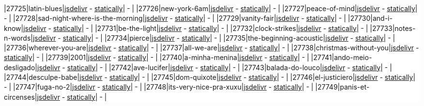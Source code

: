 |27725|latin-blues|[jsdelivr](https://cdn.jsdelivr.net/gh/dbchord/c7-1-3/25001-30000/27501-28000/latin-blues.webp) - [statically](https://cdn.statically.io/gh/dbchord/c7-1-3/i/25001-30000/27501-28000/latin-blues.webp)| - |
|27726|new-york-6am|[jsdelivr](https://cdn.jsdelivr.net/gh/dbchord/c7-1-3/25001-30000/27501-28000/new-york-6am.webp) - [statically](https://cdn.statically.io/gh/dbchord/c7-1-3/i/25001-30000/27501-28000/new-york-6am.webp)| - |
|27727|peace-of-mind|[jsdelivr](https://cdn.jsdelivr.net/gh/dbchord/c7-1-3/25001-30000/27501-28000/peace-of-mind.webp) - [statically](https://cdn.statically.io/gh/dbchord/c7-1-3/i/25001-30000/27501-28000/peace-of-mind.webp)| - |
|27728|sad-night-where-is-the-morning|[jsdelivr](https://cdn.jsdelivr.net/gh/dbchord/c7-1-3/25001-30000/27501-28000/sad-night-where-is-the-morning.webp) - [statically](https://cdn.statically.io/gh/dbchord/c7-1-3/i/25001-30000/27501-28000/sad-night-where-is-the-morning.webp)| - |
|27729|vanity-fair|[jsdelivr](https://cdn.jsdelivr.net/gh/dbchord/c7-1-3/25001-30000/27501-28000/vanity-fair.webp) - [statically](https://cdn.statically.io/gh/dbchord/c7-1-3/i/25001-30000/27501-28000/vanity-fair.webp)| - |
|27730|and-i-know|[jsdelivr](https://cdn.jsdelivr.net/gh/dbchord/c7-1-3/25001-30000/27501-28000/and-i-know.webp) - [statically](https://cdn.statically.io/gh/dbchord/c7-1-3/i/25001-30000/27501-28000/and-i-know.webp)| - |
|27731|be-the-light|[jsdelivr](https://cdn.jsdelivr.net/gh/dbchord/c7-1-3/25001-30000/27501-28000/be-the-light.webp) - [statically](https://cdn.statically.io/gh/dbchord/c7-1-3/i/25001-30000/27501-28000/be-the-light.webp)| - |
|27732|clock-strikes|[jsdelivr](https://cdn.jsdelivr.net/gh/dbchord/c7-1-3/25001-30000/27501-28000/clock-strikes.webp) - [statically](https://cdn.statically.io/gh/dbchord/c7-1-3/i/25001-30000/27501-28000/clock-strikes.webp)| - |
|27733|notes-n-words|[jsdelivr](https://cdn.jsdelivr.net/gh/dbchord/c7-1-3/25001-30000/27501-28000/notes-n-words.webp) - [statically](https://cdn.statically.io/gh/dbchord/c7-1-3/i/25001-30000/27501-28000/notes-n-words.webp)| - |
|27734|pierce|[jsdelivr](https://cdn.jsdelivr.net/gh/dbchord/c7-1-3/25001-30000/27501-28000/pierce.webp) - [statically](https://cdn.statically.io/gh/dbchord/c7-1-3/i/25001-30000/27501-28000/pierce.webp)| - |
|27735|the-beginning-acoustic|[jsdelivr](https://cdn.jsdelivr.net/gh/dbchord/c7-1-3/25001-30000/27501-28000/the-beginning-acoustic.webp) - [statically](https://cdn.statically.io/gh/dbchord/c7-1-3/i/25001-30000/27501-28000/the-beginning-acoustic.webp)| - |
|27736|wherever-you-are|[jsdelivr](https://cdn.jsdelivr.net/gh/dbchord/c7-1-3/25001-30000/27501-28000/wherever-you-are.webp) - [statically](https://cdn.statically.io/gh/dbchord/c7-1-3/i/25001-30000/27501-28000/wherever-you-are.webp)| - |
|27737|all-we-are|[jsdelivr](https://cdn.jsdelivr.net/gh/dbchord/c7-1-3/25001-30000/27501-28000/all-we-are.webp) - [statically](https://cdn.statically.io/gh/dbchord/c7-1-3/i/25001-30000/27501-28000/all-we-are.webp)| - |
|27738|christmas-without-you|[jsdelivr](https://cdn.jsdelivr.net/gh/dbchord/c7-1-3/25001-30000/27501-28000/christmas-without-you.webp) - [statically](https://cdn.statically.io/gh/dbchord/c7-1-3/i/25001-30000/27501-28000/christmas-without-you.webp)| - |
|27739|2001|[jsdelivr](https://cdn.jsdelivr.net/gh/dbchord/c7-1-3/25001-30000/27501-28000/2001.webp) - [statically](https://cdn.statically.io/gh/dbchord/c7-1-3/i/25001-30000/27501-28000/2001.webp)| - |
|27740|a-minha-menina|[jsdelivr](https://cdn.jsdelivr.net/gh/dbchord/c7-1-3/25001-30000/27501-28000/a-minha-menina.webp) - [statically](https://cdn.statically.io/gh/dbchord/c7-1-3/i/25001-30000/27501-28000/a-minha-menina.webp)| - |
|27741|ando-meio-desligado|[jsdelivr](https://cdn.jsdelivr.net/gh/dbchord/c7-1-3/25001-30000/27501-28000/ando-meio-desligado.webp) - [statically](https://cdn.statically.io/gh/dbchord/c7-1-3/i/25001-30000/27501-28000/ando-meio-desligado.webp)| - |
|27742|ave-lucifer|[jsdelivr](https://cdn.jsdelivr.net/gh/dbchord/c7-1-3/25001-30000/27501-28000/ave-lucifer.webp) - [statically](https://cdn.statically.io/gh/dbchord/c7-1-3/i/25001-30000/27501-28000/ave-lucifer.webp)| - |
|27743|balada-do-louco|[jsdelivr](https://cdn.jsdelivr.net/gh/dbchord/c7-1-3/25001-30000/27501-28000/balada-do-louco.webp) - [statically](https://cdn.statically.io/gh/dbchord/c7-1-3/i/25001-30000/27501-28000/balada-do-louco.webp)| - |
|27744|desculpe-babe|[jsdelivr](https://cdn.jsdelivr.net/gh/dbchord/c7-1-3/25001-30000/27501-28000/desculpe-babe.webp) - [statically](https://cdn.statically.io/gh/dbchord/c7-1-3/i/25001-30000/27501-28000/desculpe-babe.webp)| - |
|27745|dom-quixote|[jsdelivr](https://cdn.jsdelivr.net/gh/dbchord/c7-1-3/25001-30000/27501-28000/dom-quixote.webp) - [statically](https://cdn.statically.io/gh/dbchord/c7-1-3/i/25001-30000/27501-28000/dom-quixote.webp)| - |
|27746|el-justiciero|[jsdelivr](https://cdn.jsdelivr.net/gh/dbchord/c7-1-3/25001-30000/27501-28000/el-justiciero.webp) - [statically](https://cdn.statically.io/gh/dbchord/c7-1-3/i/25001-30000/27501-28000/el-justiciero.webp)| - |
|27747|fuga-no-2|[jsdelivr](https://cdn.jsdelivr.net/gh/dbchord/c7-1-3/25001-30000/27501-28000/fuga-no-2.webp) - [statically](https://cdn.statically.io/gh/dbchord/c7-1-3/i/25001-30000/27501-28000/fuga-no-2.webp)| - |
|27748|its-very-nice-pra-xuxu|[jsdelivr](https://cdn.jsdelivr.net/gh/dbchord/c7-1-3/25001-30000/27501-28000/its-very-nice-pra-xuxu.webp) - [statically](https://cdn.statically.io/gh/dbchord/c7-1-3/i/25001-30000/27501-28000/its-very-nice-pra-xuxu.webp)| - |
|27749|panis-et-circenses|[jsdelivr](https://cdn.jsdelivr.net/gh/dbchord/c7-1-3/25001-30000/27501-28000/panis-et-circenses.webp) - [statically](https://cdn.statically.io/gh/dbchord/c7-1-3/i/25001-30000/27501-28000/panis-et-circenses.webp)| - |